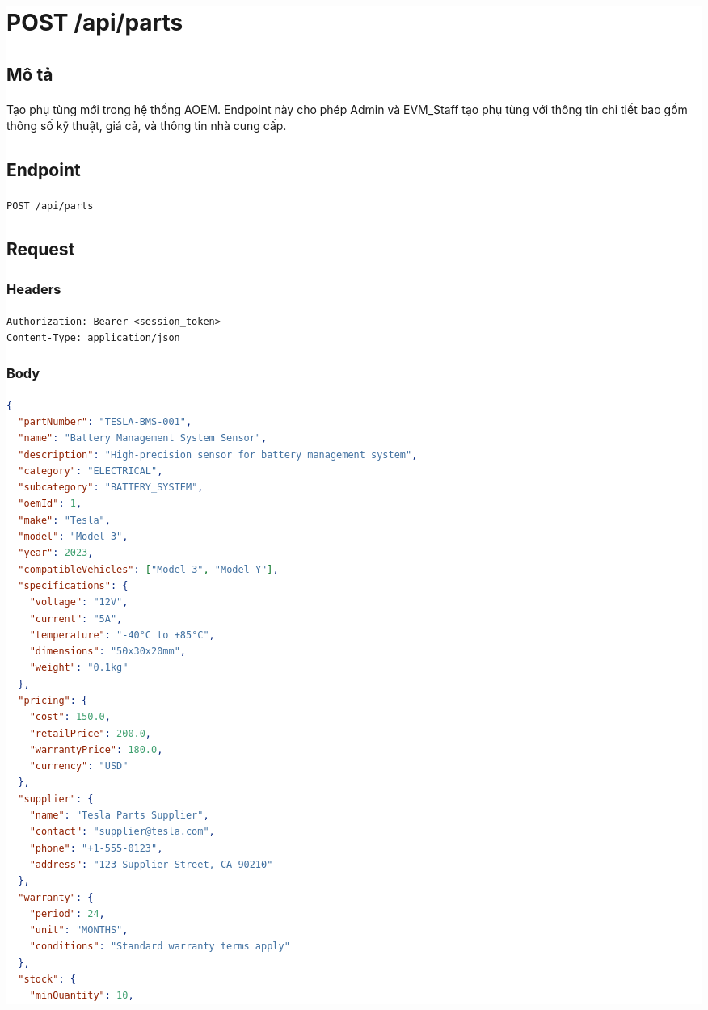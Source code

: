 # POST /api/parts

## Mô tả

Tạo phụ tùng mới trong hệ thống AOEM. Endpoint này cho phép Admin và EVM_Staff tạo phụ tùng với thông tin chi tiết bao gồm thông số kỹ thuật, giá cả, và thông tin nhà cung cấp.

## Endpoint

```
POST /api/parts
```

## Request

### Headers

```
Authorization: Bearer <session_token>
Content-Type: application/json
```

### Body

```json
{
  "partNumber": "TESLA-BMS-001",
  "name": "Battery Management System Sensor",
  "description": "High-precision sensor for battery management system",
  "category": "ELECTRICAL",
  "subcategory": "BATTERY_SYSTEM",
  "oemId": 1,
  "make": "Tesla",
  "model": "Model 3",
  "year": 2023,
  "compatibleVehicles": ["Model 3", "Model Y"],
  "specifications": {
    "voltage": "12V",
    "current": "5A",
    "temperature": "-40°C to +85°C",
    "dimensions": "50x30x20mm",
    "weight": "0.1kg"
  },
  "pricing": {
    "cost": 150.0,
    "retailPrice": 200.0,
    "warrantyPrice": 180.0,
    "currency": "USD"
  },
  "supplier": {
    "name": "Tesla Parts Supplier",
    "contact": "supplier@tesla.com",
    "phone": "+1-555-0123",
    "address": "123 Supplier Street, CA 90210"
  },
  "warranty": {
    "period": 24,
    "unit": "MONTHS",
    "conditions": "Standard warranty terms apply"
  },
  "stock": {
    "minQuantity": 10,
```